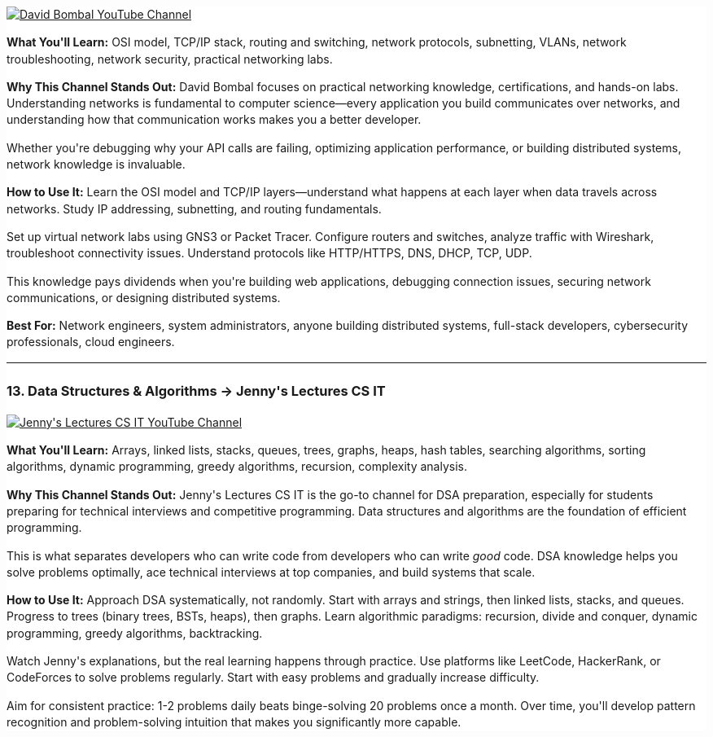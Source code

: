 <a href="https://www.youtube.com/@DavidBombal"><img src="/images/1021014.png" alt="David Bombal YouTube Channel" ></a>

**What You'll Learn:** OSI model, TCP/IP stack, routing and switching, network protocols, subnetting, VLANs, network troubleshooting, network security, practical networking labs.

**Why This Channel Stands Out:** David Bombal focuses on practical networking knowledge, certifications, and hands-on labs. Understanding networks is fundamental to computer science—every application you build communicates over networks, and understanding how that communication works makes you a better developer.

Whether you're debugging why your API calls are failing, optimizing application performance, or building distributed systems, network knowledge is invaluable.

**How to Use It:** Learn the OSI model and TCP/IP layers—understand what happens at each layer when data travels across networks. Study IP addressing, subnetting, and routing fundamentals.

Set up virtual network labs using GNS3 or Packet Tracer. Configure routers and switches, analyze traffic with Wireshark, troubleshoot connectivity issues. Understand protocols like HTTP/HTTPS, DNS, DHCP, TCP, UDP.

This knowledge pays dividends when you're building web applications, debugging connection issues, securing network communications, or designing distributed systems.

**Best For:** Network engineers, system administrators, anyone building distributed systems, full-stack developers, cybersecurity professionals, cloud engineers.

---

### 13. Data Structures & Algorithms → Jenny's Lectures CS IT

<a href="https://www.youtube.com/@jennyslecturesCSIT"><img src="/images/1021015.png" alt="Jenny's Lectures CS IT YouTube Channel"></a>

**What You'll Learn:** Arrays, linked lists, stacks, queues, trees, graphs, heaps, hash tables, searching algorithms, sorting algorithms, dynamic programming, greedy algorithms, recursion, complexity analysis.

**Why This Channel Stands Out:** Jenny's Lectures CS IT is the go-to channel for DSA preparation, especially for students preparing for technical interviews and competitive programming. Data structures and algorithms are the foundation of efficient programming.

This is what separates developers who can write code from developers who can write *good* code. DSA knowledge helps you solve problems optimally, ace technical interviews at top companies, and build systems that scale.

**How to Use It:** Approach DSA systematically, not randomly. Start with arrays and strings, then linked lists, stacks, and queues. Progress to trees (binary trees, BSTs, heaps), then graphs. Learn algorithmic paradigms: recursion, divide and conquer, dynamic programming, greedy algorithms, backtracking.

Watch Jenny's explanations, but the real learning happens through practice. Use platforms like LeetCode, HackerRank, or CodeForces to solve problems regularly. Start with easy problems and gradually increase difficulty.

Aim for consistent practice: 1-2 problems daily beats binge-solving 20 problems once a month. Over time, you'll develop pattern recognition and problem-solving intuition that makes you significantly more capable.
